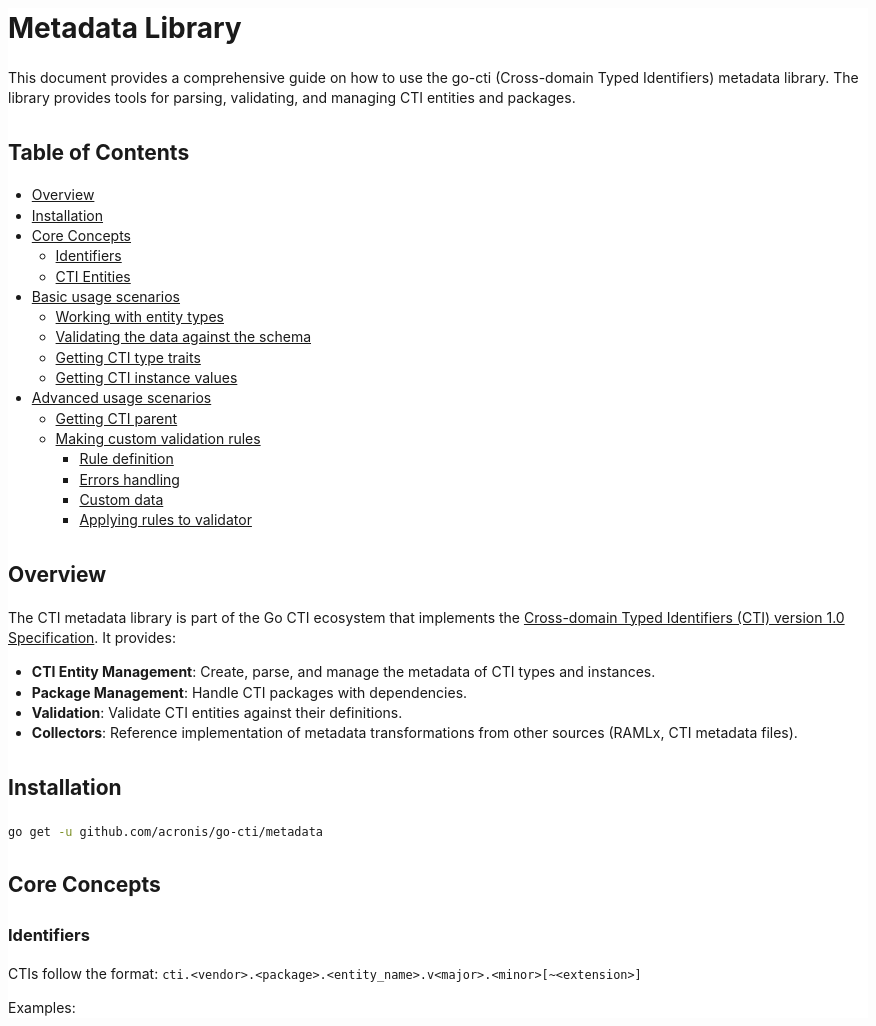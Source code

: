 # Metadata Library 

This document provides a comprehensive guide on how to use the go-cti (Cross-domain Typed Identifiers) metadata library.
The library provides tools for parsing, validating, and managing CTI entities and packages.

## Table of Contents 

- [Overview](#overview)
- [Installation](#installation)
- [Core Concepts](#core-concepts)
  - [Identifiers](#identifiers)
  - [CTI Entities](#cti-entities)
- [Basic usage scenarios](#basic-usage-scenarios)
  - [Working with entity types](#working-with-entity-types)
  - [Validating the data against the schema](#validating-the-data-against-the-schema)
  - [Getting CTI type traits](#getting-cti-type-traits)
  - [Getting CTI instance values](#getting-cti-instance-values)
- [Advanced usage scenarios](#advanced-usage-scenarios)
  - [Getting CTI parent](#getting-cti-parent)
  - [Making custom validation rules](#making-custom-validation-rules)
    - [Rule definition](#rule-definition)
    - [Errors handling](#errors-handling)
    - [Custom data](#custom-data)
    - [Applying rules to validator](#applying-rules-to-validator)

## Overview

The CTI metadata library is part of the Go CTI ecosystem that implements the [Cross-domain Typed Identifiers (CTI) version 1.0 Specification](../cti-spec/SPEC.md). It provides:

- **CTI Entity Management**: Create, parse, and manage the metadata of CTI types and instances.
- **Package Management**: Handle CTI packages with dependencies.
- **Validation**: Validate CTI entities against their definitions.
- **Collectors**: Reference implementation of metadata transformations from other sources (RAMLx, CTI metadata files).

## Installation

```bash
go get -u github.com/acronis/go-cti/metadata
```

## Core Concepts

### Identifiers

CTIs follow the format: `cti.<vendor>.<package>.<entity_name>.v<major>.<minor>[~<extension>]`

Examples:
